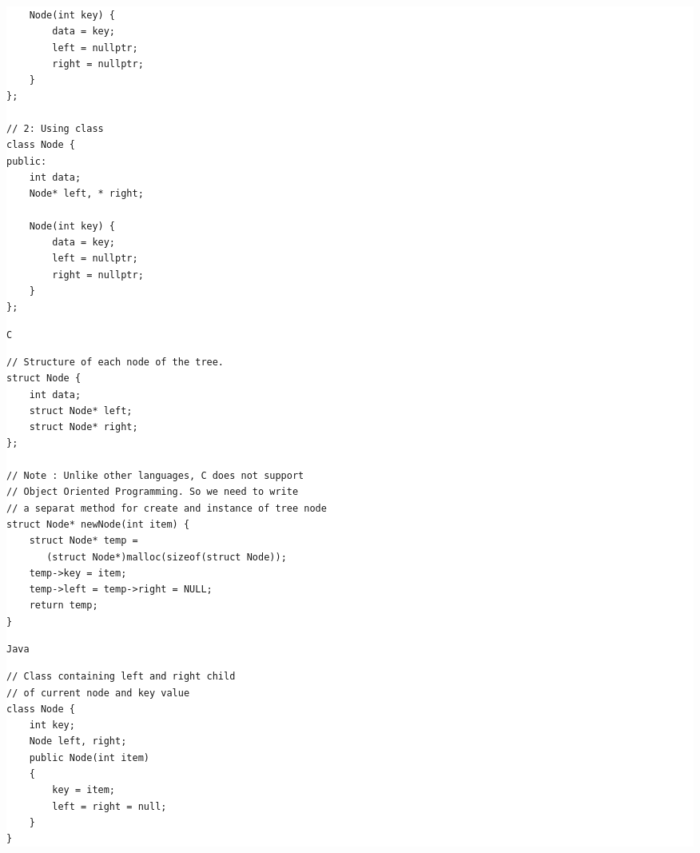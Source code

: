         Node(int key) {
            data = key;
            left = nullptr;
            right = nullptr;
        }
    };
    
    // 2: Using class
    class Node {
    public:
        int data;
        Node* left, * right;
    
        Node(int key) {
            data = key;
            left = nullptr;
            right = nullptr;
        }
    };
    

` C `

    
    
    // Structure of each node of the tree. 
    struct Node {
        int data;
        struct Node* left;
        struct Node* right;
    };
    
    // Note : Unlike other languages, C does not support 
    // Object Oriented Programming. So we need to write 
    // a separat method for create and instance of tree node
    struct Node* newNode(int item) {
        struct Node* temp = 
           (struct Node*)malloc(sizeof(struct Node));
        temp->key = item;
        temp->left = temp->right = NULL;
        return temp;
    }
    

` Java `

    
    
    // Class containing left and right child
    // of current node and key value
    class Node {
        int key;
        Node left, right;
        public Node(int item)
        {
            key = item;
            left = right = null;
        }
    }
    